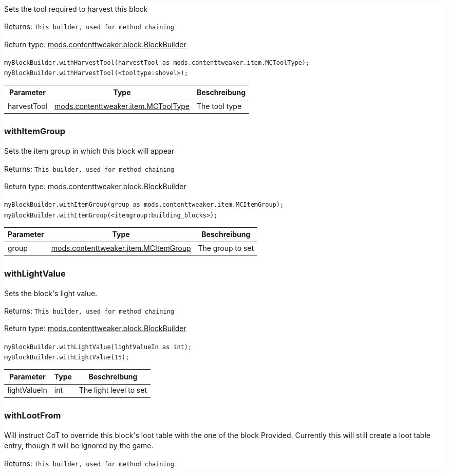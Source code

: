 Sets the tool required to harvest this block

 Returns: `This builder, used for method chaining`

Return type: [mods.contenttweaker.block.BlockBuilder](/mods/contenttweaker/API/block/BlockBuilder)

```zenscript
myBlockBuilder.withHarvestTool(harvestTool as mods.contenttweaker.item.MCToolType);
myBlockBuilder.withHarvestTool(<tooltype:shovel>);
```

| Parameter   | Type                                                                            | Beschreibung  |
| ----------- | ------------------------------------------------------------------------------- | ------------- |
| harvestTool | [mods.contenttweaker.item.MCToolType](/mods/contenttweaker/API/item/MCToolType) | The tool type |


### withItemGroup

Sets the item group in which this block will appear

 Returns: `This builder, used for method chaining`

Return type: [mods.contenttweaker.block.BlockBuilder](/mods/contenttweaker/API/block/BlockBuilder)

```zenscript
myBlockBuilder.withItemGroup(group as mods.contenttweaker.item.MCItemGroup);
myBlockBuilder.withItemGroup(<itemgroup:building_blocks>);
```

| Parameter | Type                                                                              | Beschreibung     |
| --------- | --------------------------------------------------------------------------------- | ---------------- |
| group     | [mods.contenttweaker.item.MCItemGroup](/mods/contenttweaker/API/item/MCItemGroup) | The group to set |


### withLightValue

Sets the block's light value.

 Returns: `This builder, used for method chaining`

Return type: [mods.contenttweaker.block.BlockBuilder](/mods/contenttweaker/API/block/BlockBuilder)

```zenscript
myBlockBuilder.withLightValue(lightValueIn as int);
myBlockBuilder.withLightValue(15);
```

| Parameter    | Type | Beschreibung           |
| ------------ | ---- | ---------------------- |
| lightValueIn | int  | The light level to set |


### withLootFrom

Will instruct CoT to override this block's loot table with the one of the block Provided. Currently this will still create a loot table entry, though it will be ignored by the game.

 Returns: `This builder, used for method chaining`
